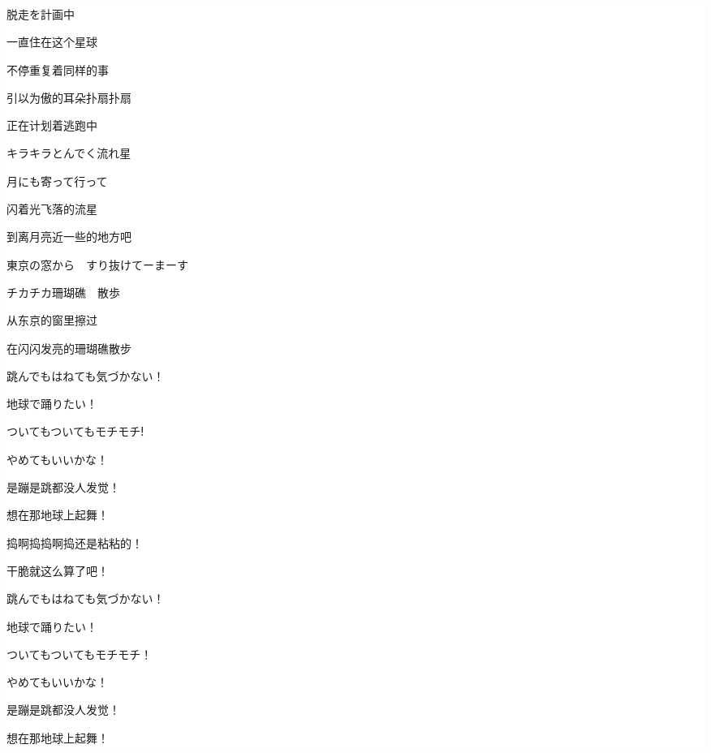 脱走を計画中



一直住在这个星球

不停重复着同样的事

引以为傲的耳朵扑扇扑扇

正在计划着逃跑中



キラキラとんでく流れ星

月にも寄って行って



闪着光飞落的流星

到离月亮近一些的地方吧



東京の窓から　すり抜けてーまーす

チカチカ珊瑚礁　散歩



从东京的窗里擦过

在闪闪发亮的珊瑚礁散步



跳んでもはねても気づかない！

地球で踊りたい！

ついてもついてもモチモチ!

やめてもいいかな！



是蹦是跳都没人发觉！

想在那地球上起舞！

捣啊捣捣啊捣还是粘粘的！

干脆就这么算了吧！



跳んでもはねても気づかない！

地球で踊りたい！

ついてもついてもモチモチ！

やめてもいいかな！



是蹦是跳都没人发觉！

想在那地球上起舞！
